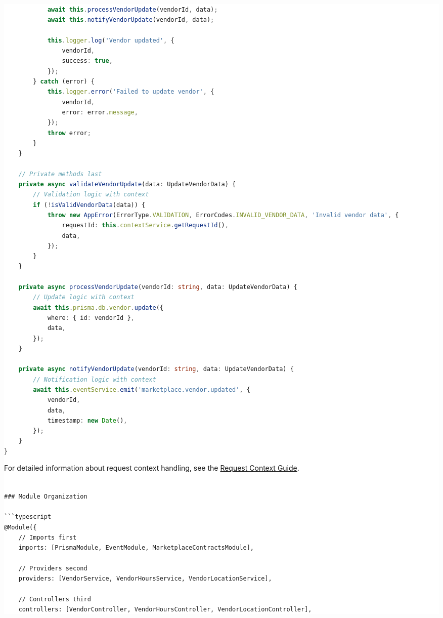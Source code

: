 ```typescript
			await this.processVendorUpdate(vendorId, data);
			await this.notifyVendorUpdate(vendorId, data);

			this.logger.log('Vendor updated', {
				vendorId,
				success: true,
			});
		} catch (error) {
			this.logger.error('Failed to update vendor', {
				vendorId,
				error: error.message,
			});
			throw error;
		}
	}

	// Private methods last
	private async validateVendorUpdate(data: UpdateVendorData) {
		// Validation logic with context
		if (!isValidVendorData(data)) {
			throw new AppError(ErrorType.VALIDATION, ErrorCodes.INVALID_VENDOR_DATA, 'Invalid vendor data', {
				requestId: this.contextService.getRequestId(),
				data,
			});
		}
	}

	private async processVendorUpdate(vendorId: string, data: UpdateVendorData) {
		// Update logic with context
		await this.prisma.db.vendor.update({
			where: { id: vendorId },
			data,
		});
	}

	private async notifyVendorUpdate(vendorId: string, data: UpdateVendorData) {
		// Notification logic with context
		await this.eventService.emit('marketplace.vendor.updated', {
			vendorId,
			data,
			timestamp: new Date(),
		});
	}
}
```

For detailed information about request context handling, see the [Request Context Guide](./request-context-guide.md).

````

### Module Organization

```typescript
@Module({
	// Imports first
	imports: [PrismaModule, EventModule, MarketplaceContractsModule],

	// Providers second
	providers: [VendorService, VendorHoursService, VendorLocationService],

	// Controllers third
	controllers: [VendorController, VendorHoursController, VendorLocationController],
````
